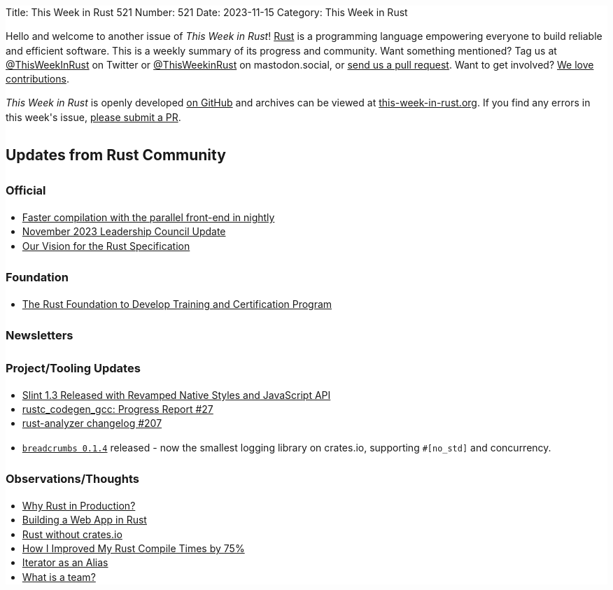 Title: This Week in Rust 521
Number: 521
Date: 2023-11-15
Category: This Week in Rust

Hello and welcome to another issue of *This Week in Rust*!
[Rust](https://www.rust-lang.org/) is a programming language empowering everyone to build reliable and efficient software.
This is a weekly summary of its progress and community.
Want something mentioned? Tag us at [@ThisWeekInRust](https://twitter.com/ThisWeekInRust) on Twitter or [@ThisWeekinRust](https://mastodon.social/@thisweekinrust) on mastodon.social, or [send us a pull request](https://github.com/rust-lang/this-week-in-rust).
Want to get involved? [We love contributions](https://github.com/rust-lang/rust/blob/master/CONTRIBUTING.md).

*This Week in Rust* is openly developed [on GitHub](https://github.com/rust-lang/this-week-in-rust) and archives can be viewed at [this-week-in-rust.org](https://this-week-in-rust.org/).
If you find any errors in this week's issue, [please submit a PR](https://github.com/rust-lang/this-week-in-rust/pulls).

## Updates from Rust Community



### Official
* [Faster compilation with the parallel front-end in nightly](https://blog.rust-lang.org/2023/11/09/parallel-rustc.html)
* [November 2023 Leadership Council Update](https://blog.rust-lang.org/inside-rust/2023/11/13/leadership-council-update.html)
* [Our Vision for the Rust Specification](https://blog.rust-lang.org/inside-rust/2023/11/15/spec-vision.html)

### Foundation
* [The Rust Foundation to Develop Training and Certification Program](https://foundation.rust-lang.org/news/the-rust-foundation-to-develop-training-and-certification-program/)

### Newsletters

### Project/Tooling Updates
* [Slint 1.3 Released with Revamped Native Styles and JavaScript API](https://slint.dev/blog/slint-1.3-released)
* [rustc_codegen_gcc: Progress Report #27](https://blog.antoyo.xyz/rustc_codegen_gcc-progress-report-27)
* [rust-analyzer changelog #207](https://rust-analyzer.github.io/thisweek/2023/11/13/changelog-207.html)

- [`breadcrumbs 0.1.4`](https://crates.io/crates/breadcrumbs) released - now the smallest logging library on crates.io, supporting `#[no_std]` and concurrency.

### Observations/Thoughts
* [Why Rust in Production?](https://corrode.dev/why-rust/)
* [Building a Web App in Rust](https://www.yieldcode.blog/post/building-a-webapp-in-rust/)
* [Rust without crates.io](https://thomask.sdf.org/blog/2023/11/14/rust-without-crates-io.html)
* [How I Improved My Rust Compile Times by 75%](https://benw.is/posts/how-i-improved-my-rust-compile-times-by-seventy-five-percent)
* [Iterator as an Alias](https://blog.yoshuawuyts.com/iterator-as-an-alias/)
* [What is a team?](https://blog.yoshuawuyts.com/what-is-a-team/)


[submit_crate]: https://users.rust-lang.org/t/crate-of-the-week/2704
[guidelines]: https://users.rust-lang.org/t/twir-call-for-participation/4821
[merged]: https://github.com/search?q=is%3Apr+org%3Arust-lang+is%3Amerged+merged%3A2023-11-06..2023-11-13
[calendar]: https://www.google.com/calendar/embed?src=apd9vmbc22egenmtu5l6c5jbfc%40group.calendar.google.com
[community]: mailto:community-team@rust-lang.org